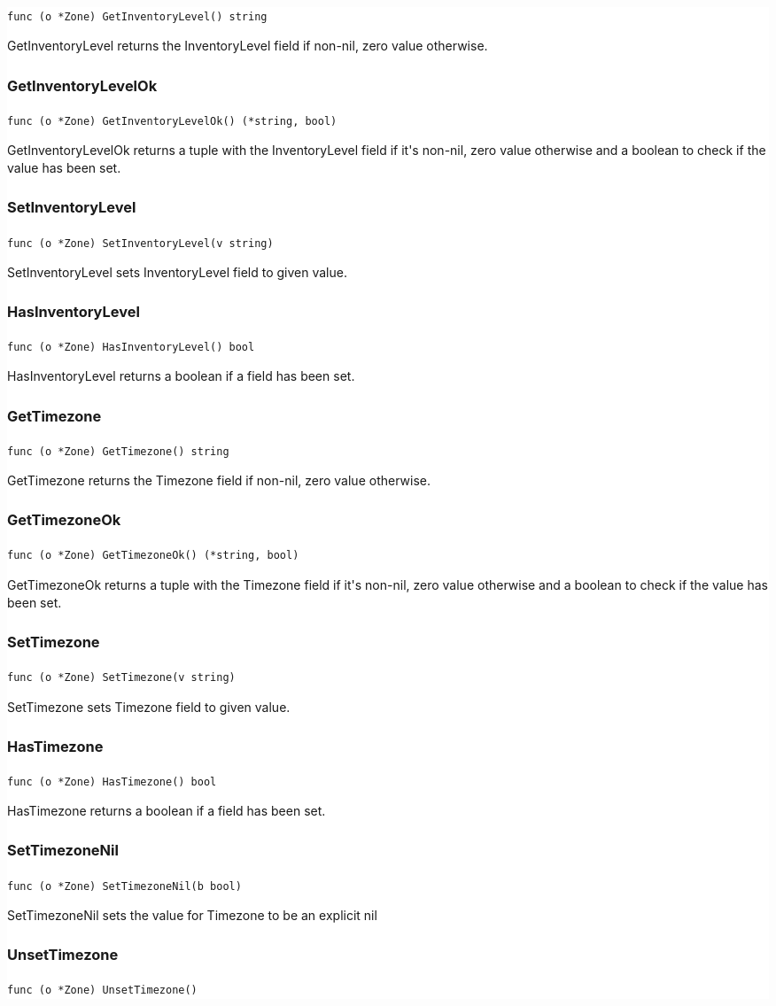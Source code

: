 `func (o *Zone) GetInventoryLevel() string`

GetInventoryLevel returns the InventoryLevel field if non-nil, zero value otherwise.

### GetInventoryLevelOk

`func (o *Zone) GetInventoryLevelOk() (*string, bool)`

GetInventoryLevelOk returns a tuple with the InventoryLevel field if it's non-nil, zero value otherwise
and a boolean to check if the value has been set.

### SetInventoryLevel

`func (o *Zone) SetInventoryLevel(v string)`

SetInventoryLevel sets InventoryLevel field to given value.

### HasInventoryLevel

`func (o *Zone) HasInventoryLevel() bool`

HasInventoryLevel returns a boolean if a field has been set.

### GetTimezone

`func (o *Zone) GetTimezone() string`

GetTimezone returns the Timezone field if non-nil, zero value otherwise.

### GetTimezoneOk

`func (o *Zone) GetTimezoneOk() (*string, bool)`

GetTimezoneOk returns a tuple with the Timezone field if it's non-nil, zero value otherwise
and a boolean to check if the value has been set.

### SetTimezone

`func (o *Zone) SetTimezone(v string)`

SetTimezone sets Timezone field to given value.

### HasTimezone

`func (o *Zone) HasTimezone() bool`

HasTimezone returns a boolean if a field has been set.

### SetTimezoneNil

`func (o *Zone) SetTimezoneNil(b bool)`

 SetTimezoneNil sets the value for Timezone to be an explicit nil

### UnsetTimezone
`func (o *Zone) UnsetTimezone()`
